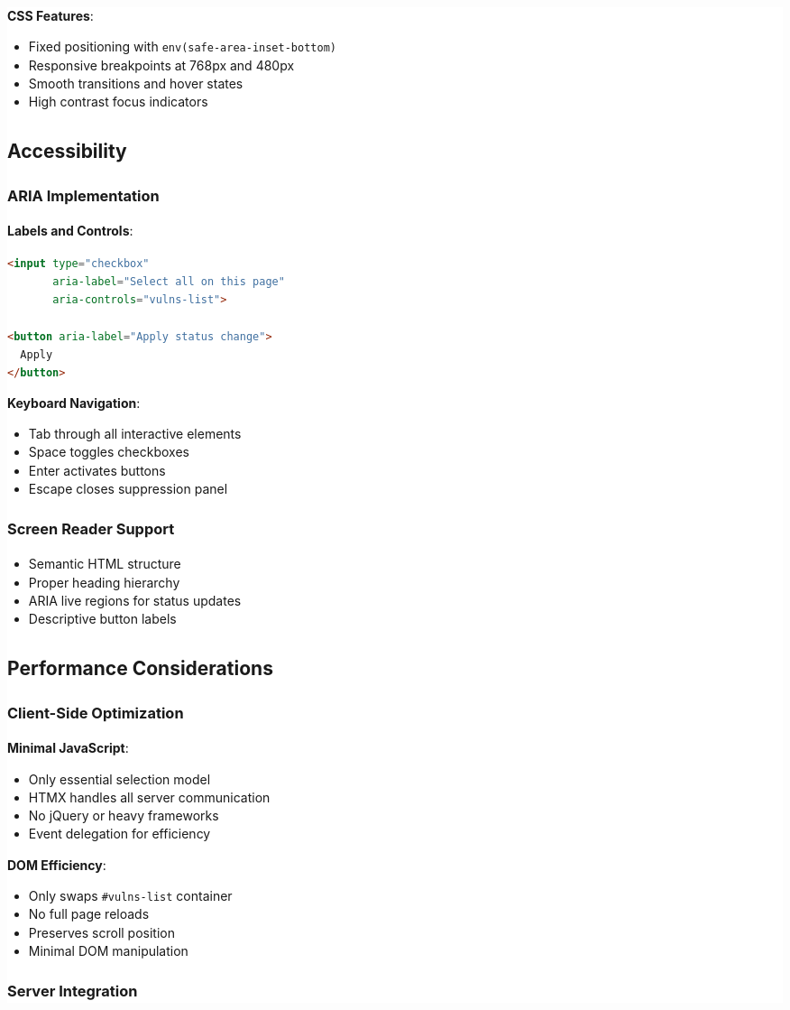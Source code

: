 **CSS Features**:
- Fixed positioning with `env(safe-area-inset-bottom)`
- Responsive breakpoints at 768px and 480px
- Smooth transitions and hover states
- High contrast focus indicators

## Accessibility

### ARIA Implementation

**Labels and Controls**:
```html
<input type="checkbox" 
       aria-label="Select all on this page" 
       aria-controls="vulns-list">

<button aria-label="Apply status change">
  Apply
</button>
```

**Keyboard Navigation**:
- Tab through all interactive elements
- Space toggles checkboxes
- Enter activates buttons
- Escape closes suppression panel

### Screen Reader Support

- Semantic HTML structure
- Proper heading hierarchy
- ARIA live regions for status updates
- Descriptive button labels

## Performance Considerations

### Client-Side Optimization

**Minimal JavaScript**:
- Only essential selection model
- HTMX handles all server communication
- No jQuery or heavy frameworks
- Event delegation for efficiency

**DOM Efficiency**:
- Only swaps `#vulns-list` container
- No full page reloads
- Preserves scroll position
- Minimal DOM manipulation

### Server Integration
